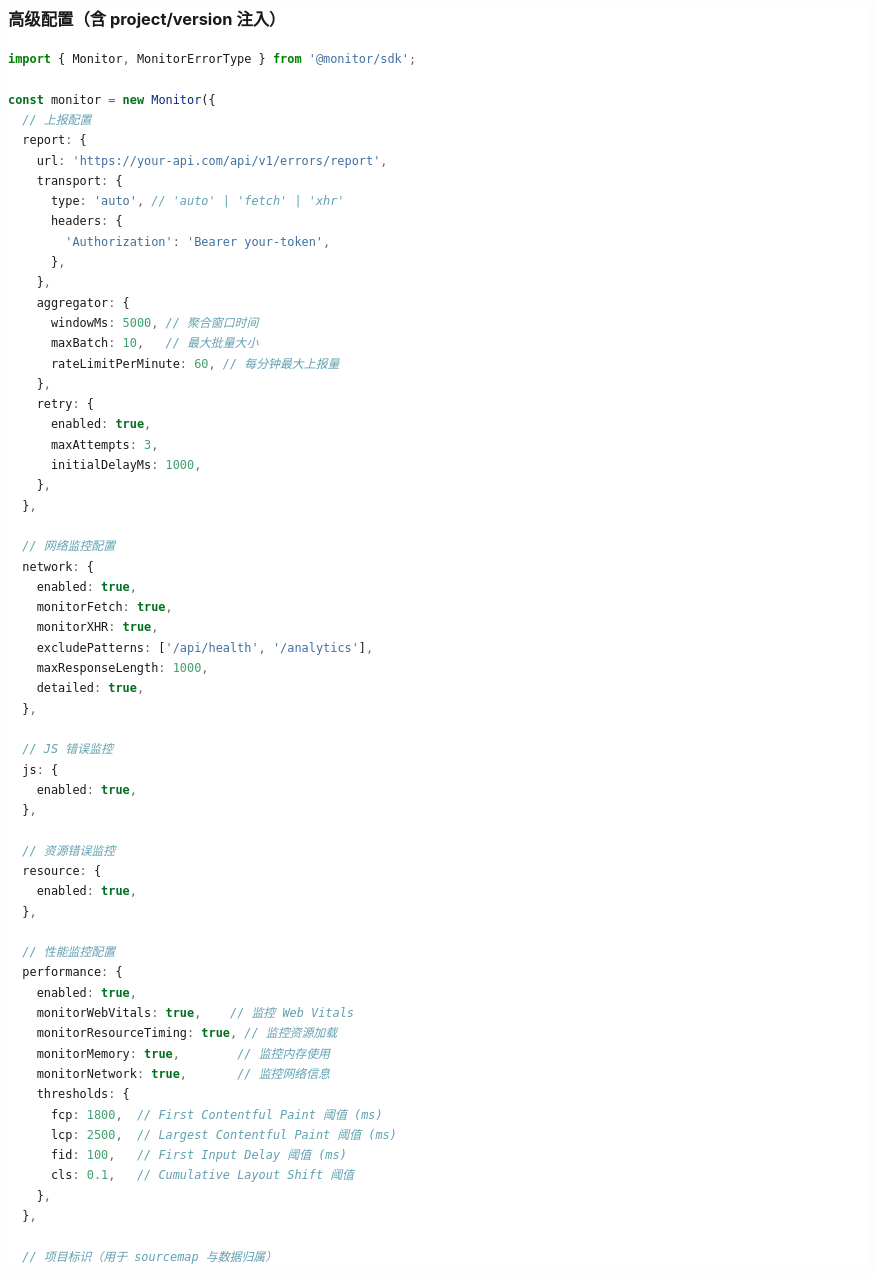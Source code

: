### 高级配置（含 project/version 注入）

```typescript
import { Monitor, MonitorErrorType } from '@monitor/sdk';

const monitor = new Monitor({
  // 上报配置
  report: {
    url: 'https://your-api.com/api/v1/errors/report',
    transport: {
      type: 'auto', // 'auto' | 'fetch' | 'xhr'
      headers: {
        'Authorization': 'Bearer your-token',
      },
    },
    aggregator: {
      windowMs: 5000, // 聚合窗口时间
      maxBatch: 10,   // 最大批量大小
      rateLimitPerMinute: 60, // 每分钟最大上报量
    },
    retry: {
      enabled: true,
      maxAttempts: 3,
      initialDelayMs: 1000,
    },
  },
  
  // 网络监控配置
  network: {
    enabled: true,
    monitorFetch: true,
    monitorXHR: true,
    excludePatterns: ['/api/health', '/analytics'],
    maxResponseLength: 1000,
    detailed: true,
  },
  
  // JS 错误监控
  js: {
    enabled: true,
  },
  
  // 资源错误监控
  resource: {
    enabled: true,
  },
  
  // 性能监控配置
  performance: {
    enabled: true,
    monitorWebVitals: true,    // 监控 Web Vitals
    monitorResourceTiming: true, // 监控资源加载
    monitorMemory: true,        // 监控内存使用
    monitorNetwork: true,       // 监控网络信息
    thresholds: {
      fcp: 1800,  // First Contentful Paint 阈值 (ms)
      lcp: 2500,  // Largest Contentful Paint 阈值 (ms)
      fid: 100,   // First Input Delay 阈值 (ms)
      cls: 0.1,   // Cumulative Layout Shift 阈值
    },
  },

  // 项目标识（用于 sourcemap 与数据归属）
```

  [key: string]: any;